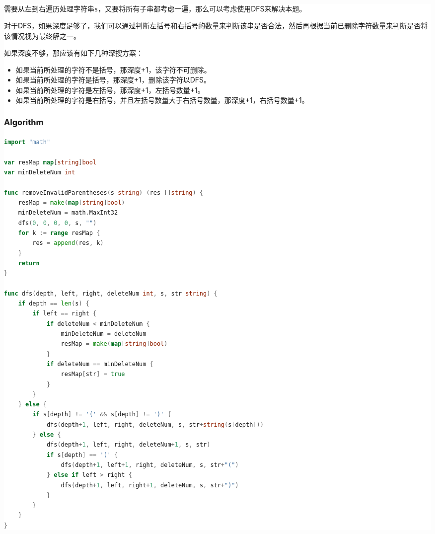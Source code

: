 需要从左到右遍历处理字符串`s`，又要将所有子串都考虑一遍，那么可以考虑使用DFS来解决本题。

对于DFS，如果深度足够了，我们可以通过判断左括号和右括号的数量来判断该串是否合法，然后再根据当前已删除字符数量来判断是否将该情况视为最终解之一。

如果深度不够，那应该有如下几种深搜方案：

* 如果当前所处理的字符不是括号，那深度+1，该字符不可删除。
* 如果当前所处理的字符是括号，那深度+1，删除该字符以DFS。
* 如果当前所处理的字符是左括号，那深度+1，左括号数量+1。
* 如果当前所处理的字符是右括号，并且左括号数量大于右括号数量，那深度+1，右括号数量+1。

### Algorithm

```go
import "math"

var resMap map[string]bool
var minDeleteNum int

func removeInvalidParentheses(s string) (res []string) {
	resMap = make(map[string]bool)
	minDeleteNum = math.MaxInt32
	dfs(0, 0, 0, 0, s, "")
	for k := range resMap {
		res = append(res, k)
	}
	return
}

func dfs(depth, left, right, deleteNum int, s, str string) {
	if depth == len(s) {
		if left == right {
			if deleteNum < minDeleteNum {
				minDeleteNum = deleteNum
				resMap = make(map[string]bool)
			}
			if deleteNum == minDeleteNum {
				resMap[str] = true
			}
		}
	} else {
		if s[depth] != '(' && s[depth] != ')' {
			dfs(depth+1, left, right, deleteNum, s, str+string(s[depth]))
		} else {
			dfs(depth+1, left, right, deleteNum+1, s, str)
			if s[depth] == '(' {
				dfs(depth+1, left+1, right, deleteNum, s, str+"(")
			} else if left > right {
				dfs(depth+1, left, right+1, deleteNum, s, str+")")
			}
		}
	}
}
```
